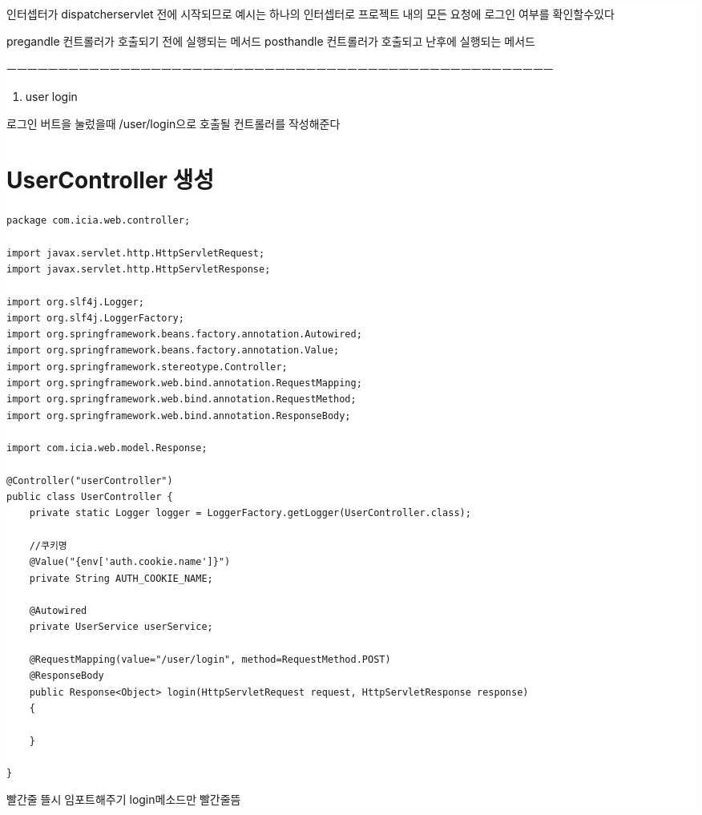 인터셉터가 dispatcherservlet 전에 시작되므로
예시는 하나의 인터셉터로 프로젝트 내의 모든 요청에 로그인 여부를 확인할수있다

pregandle    컨트롤러가 호출되기 전에 실행되는 메서드
posthandle   컨트롤러가 호출되고 난후에 실행되는 메서드











ㅡㅡㅡㅡㅡㅡㅡㅡㅡㅡㅡㅡㅡㅡㅡㅡㅡㅡㅡㅡㅡㅡㅡㅡㅡㅡㅡㅡㅡㅡㅡㅡㅡㅡㅡㅡㅡㅡㅡㅡㅡㅡㅡㅡㅡㅡㅡㅡㅡㅡㅡㅡㅡ


1. user login 

로그인 버트을 눌렀을때 /user/login으로 호출될 컨트롤러를 작성해준다


# UserController 생성
```
package com.icia.web.controller;

import javax.servlet.http.HttpServletRequest;
import javax.servlet.http.HttpServletResponse;

import org.slf4j.Logger;
import org.slf4j.LoggerFactory;
import org.springframework.beans.factory.annotation.Autowired;
import org.springframework.beans.factory.annotation.Value;
import org.springframework.stereotype.Controller;
import org.springframework.web.bind.annotation.RequestMapping;
import org.springframework.web.bind.annotation.RequestMethod;
import org.springframework.web.bind.annotation.ResponseBody;

import com.icia.web.model.Response;

@Controller("userController")
public class UserController {
	private static Logger logger = LoggerFactory.getLogger(UserController.class);
	
	//쿠키명
	@Value("{env['auth.cookie.name']}")
	private String AUTH_COOKIE_NAME;
	
	@Autowired
	private UserService userService;
	
	@RequestMapping(value="/user/login", method=RequestMethod.POST)
	@ResponseBody
	public Response<Object> login(HttpServletRequest request, HttpServletResponse response)
	{
		
	}
	
}

```
빨간줄 뜰시 임포트해주기
login메소드만 빨간줄뜸
